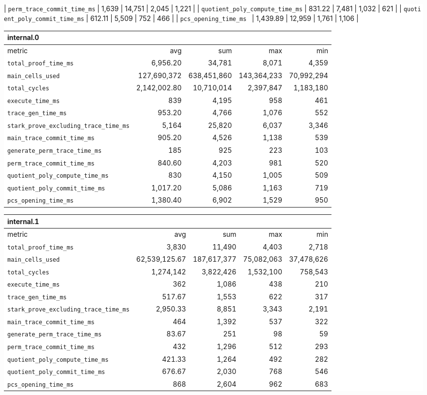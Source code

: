 | `perm_trace_commit_time_ms` |  1,639 |  14,751 |  2,045 |  1,221 |
| `quotient_poly_compute_time_ms` |  831.22 |  7,481 |  1,032 |  621 |
| `quotient_poly_commit_time_ms` |  612.11 |  5,509 |  752 |  466 |
| `pcs_opening_time_ms ` |  1,439.89 |  12,959 |  1,761 |  1,106 |

| internal.0 |||||
|:---|---:|---:|---:|---:|
|metric|avg|sum|max|min|
| `total_proof_time_ms ` |  6,956.20 |  34,781 |  8,071 |  4,359 |
| `main_cells_used     ` |  127,690,372 |  638,451,860 |  143,364,233 |  70,992,294 |
| `total_cycles        ` |  2,142,002.80 |  10,710,014 |  2,397,847 |  1,183,180 |
| `execute_time_ms     ` |  839 |  4,195 |  958 |  461 |
| `trace_gen_time_ms   ` |  953.20 |  4,766 |  1,076 |  552 |
| `stark_prove_excluding_trace_time_ms` |  5,164 |  25,820 |  6,037 |  3,346 |
| `main_trace_commit_time_ms` |  905.20 |  4,526 |  1,138 |  539 |
| `generate_perm_trace_time_ms` |  185 |  925 |  223 |  103 |
| `perm_trace_commit_time_ms` |  840.60 |  4,203 |  981 |  520 |
| `quotient_poly_compute_time_ms` |  830 |  4,150 |  1,005 |  509 |
| `quotient_poly_commit_time_ms` |  1,017.20 |  5,086 |  1,163 |  719 |
| `pcs_opening_time_ms ` |  1,380.40 |  6,902 |  1,529 |  950 |

| internal.1 |||||
|:---|---:|---:|---:|---:|
|metric|avg|sum|max|min|
| `total_proof_time_ms ` |  3,830 |  11,490 |  4,403 |  2,718 |
| `main_cells_used     ` |  62,539,125.67 |  187,617,377 |  75,082,063 |  37,478,626 |
| `total_cycles        ` |  1,274,142 |  3,822,426 |  1,532,100 |  758,543 |
| `execute_time_ms     ` |  362 |  1,086 |  438 |  210 |
| `trace_gen_time_ms   ` |  517.67 |  1,553 |  622 |  317 |
| `stark_prove_excluding_trace_time_ms` |  2,950.33 |  8,851 |  3,343 |  2,191 |
| `main_trace_commit_time_ms` |  464 |  1,392 |  537 |  322 |
| `generate_perm_trace_time_ms` |  83.67 |  251 |  98 |  59 |
| `perm_trace_commit_time_ms` |  432 |  1,296 |  512 |  293 |
| `quotient_poly_compute_time_ms` |  421.33 |  1,264 |  492 |  282 |
| `quotient_poly_commit_time_ms` |  676.67 |  2,030 |  768 |  546 |
| `pcs_opening_time_ms ` |  868 |  2,604 |  962 |  683 |
